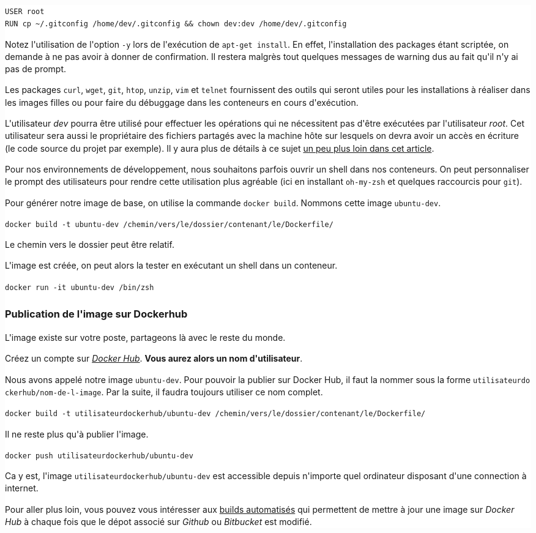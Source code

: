     USER root
    RUN cp ~/.gitconfig /home/dev/.gitconfig && chown dev:dev /home/dev/.gitconfig

Notez l'utilisation de l'option `-y` lors de l'exécution de `apt-get install`. En effet, l'installation des packages étant scriptée, on demande à ne pas avoir à donner de confirmation. Il restera malgrès tout quelques messages de warning dus au fait qu'il n'y ai pas de prompt.

Les packages `curl`, `wget`, `git`, `htop`, `unzip`, `vim` et `telnet` fournissent des outils qui seront utiles pour les installations à réaliser dans les images filles ou pour faire du débuggage dans les conteneurs en cours d'exécution.

L'utilisateur *dev* pourra être utilisé pour effectuer les opérations qui ne nécessitent pas d'être exécutées par l'utilisateur *root*. Cet utilisateur sera aussi le propriétaire des fichiers partagés avec la machine hôte sur lesquels on devra avoir un accès en écriture (le code source du projet par exemple). Il y aura plus de détails à ce sujet [un peu plus loin dans cet article](#Gestion%20des%20droits%20sur%20les%20fichiers%20partag%C3%A9s%20entre%20les%20conteneurs%20et%20la%20machine%20h%C3%B4te).

Pour nos environnements de développement, nous souhaitons parfois ouvrir un shell dans nos conteneurs. On peut personnaliser le prompt des utilisateurs pour rendre cette utilisation plus agréable (ici en installant `oh-my-zsh` et quelques raccourcis pour `git`).

Pour générer notre image de base, on utilise la commande `docker build`. Nommons cette image `ubuntu-dev`.
<pre><code class="bash">docker build -t ubuntu-dev /chemin/vers/le/dossier/contenant/le/Dockerfile/
</code></pre>
Le chemin vers le dossier peut être relatif.

L'image est créée, on peut alors la tester en exécutant un shell dans un conteneur.
<pre><code class="bash">docker run -it ubuntu-dev /bin/zsh
</code></pre>

### Publication de l'image sur Dockerhub

L'image existe sur votre poste, partageons là avec le reste du monde.

Créez un compte sur [*Docker Hub*](https://hub.docker.com/). **Vous aurez alors un nom d'utilisateur**.

Nous avons appelé notre image `ubuntu-dev`. Pour pouvoir la publier sur Docker Hub, il faut la nommer sous la forme `utilisateurdockerhub/nom-de-l-image`. Par la suite, il faudra toujours utiliser ce nom complet.
<pre><code class="bash">docker build -t utilisateurdockerhub/ubuntu-dev /chemin/vers/le/dossier/contenant/le/Dockerfile/
</code></pre>
Il ne reste plus qu'à publier l'image.
<pre><code class="bash">docker push utilisateurdockerhub/ubuntu-dev
</code></pre>
Ca y est, l'image `utilisateurdockerhub/ubuntu-dev` est accessible depuis n'importe quel ordinateur disposant d'une connection à internet.

Pour aller plus loin, vous pouvez vous intéresser aux [builds automatisés](http://docs.docker.com/docker-hub/builds/) qui permettent de mettre à jour une image sur *Docker Hub* à chaque fois que le dépot associé sur *Github* ou *Bitbucket* est modifié.

